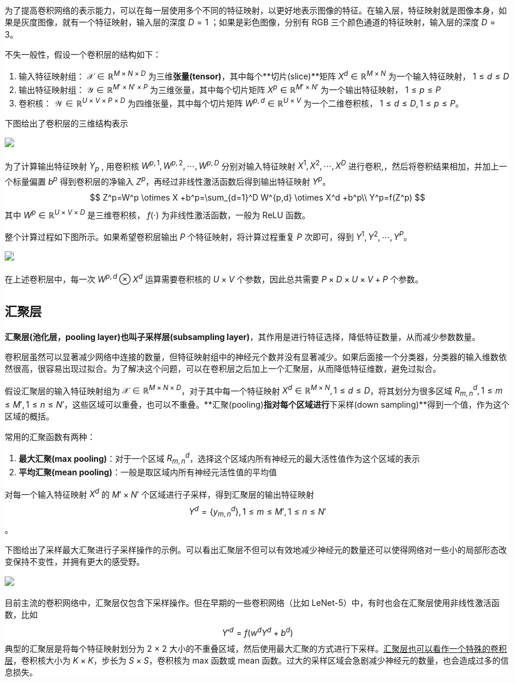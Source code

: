 为了提高卷积网络的表示能力，可以在每一层使用多个不同的特征映射，以更好地表示图像的特征。在输入层，特征映射就是图像本身，如果是灰度图像，就有一个特征映射，输入层的深度 $D = 1$ ；如果是彩色图像，分别有 RGB 三个颜色通道的特征映射，输入层的深度 $D = 3$。

不失一般性，假设一个卷积层的结构如下：

1. 输入特征映射组： $\mathcal{X}\in\mathbb{R}^{M\times N\times D}$ 为三维**张量(tensor)**，其中每个**切片(slice)**矩阵 $X^d\in \mathbb{R}^{M\times N}$ 为一个输入特征映射， $1\le d\le D$ 
2. 输出特征映射组： $\mathcal{Y}\in\mathbb{R}^{M'\times N'\times P}$ 为三维张量，其中每个切片矩阵 $X^p\in \mathbb{R}^{M'\times N'}$ 为一个输出特征映射， $1\le p\le P$ 
3. 卷积核： $\mathcal{W}\in \mathbb{R}^{U\times V\times P\times D}$ 为四维张量，其中每个切片矩阵 $W^{p,d}\in \mathbb{R}^{U \times V}$ 为一个二维卷积核， $1\le d\le D,1\le p\le P$。

下图给出了卷积层的三维结构表示

![](https://i.loli.net/2020/09/15/Q2OKcoED9wfF86l.png)

为了计算输出特征映射 $Y_p$ , 用卷积核 $W^{p,1},W^{p,2}, ⋯ ,W^{p,D}$ 分别对输入特征映射 $X^1, X^2, ⋯ , X^D$ 进行卷积,，然后将卷积结果相加，并加上一个标量偏置 $b^p$ 得到卷积层的净输入 $Z^p$，再经过非线性激活函数后得到输出特征映射 $Y^p$。
$$
Z^p=W^p \otimes X +b^p=\sum_{d=1}^D W^{p,d} \otimes X^d +b^p\\
Y^p=f(Z^p)
$$
其中 $W^p\in \mathbb{R}^{U\times V\times D}$ 是三维卷积核， $f(\cdot)$ 为非线性激活函数，一般为 ReLU 函数。

整个计算过程如下图所示。如果希望卷积层输出 $P$ 个特征映射，将计算过程重复 $P$ 次即可，得到 $Y^1,Y^2,\cdots,Y^P$。

![](https://i.loli.net/2020/09/15/rAqMc7I1E9wNj6m.png)

在上述卷积层中，每一次 $W^{p,d} \otimes X^d$ 运算需要卷积核的 $U\times V$ 个参数，因此总共需要 $P\times D\times U\times V+P$ 个参数。

## 汇聚层

**汇聚层(池化层，pooling layer)**也叫**子采样层(subsampling layer)**，其作用是进行特征选择，降低特征数量，从而减少参数数量。

卷积层虽然可以显著减少网络中连接的数量，但特征映射组中的神经元个数并没有显著减少。如果后面接一个分类器，分类器的输入维数依然很高，很容易出现过拟合。为了解决这个问题，可以在卷积层之后加上一个汇聚层，从而降低特征维数，避免过拟合。

假设汇聚层的输入特征映射组为 $\mathcal{X}\in\mathbb{R}^{M\times N\times D}$，对于其中每一个特征映射 $X^d ∈ \mathbb{R}^{M×N}, 1 ≤ d ≤ D$，将其划分为很多区域 $R^d_{m,n} , 1 ≤ m ≤ M ′ , 1 ≤ n ≤ N ′$，这些区域可以重叠，也可以不重叠。**汇聚(pooling)**指对每个区域进行**下采样(down sampling)**得到一个值，作为这个区域的概括。

常用的汇聚函数有两种：

1. **最大汇聚(max pooling)**：对于一个区域 $R^d_{m,n}$，选择这个区域内所有神经元的最大活性值作为这个区域的表示
2. **平均汇聚(mean pooling)**：一般是取区域内所有神经元活性值的平均值

对每一个输入特征映射 $X^d$ 的 $M ′ × N ′$ 个区域进行子采样，得到汇聚层的输出特征映射$$Y^d =\{y_{m,n}^d
\}, 1 ≤ m ≤ M ′ , 1 ≤ n ≤ N ′$$。

下图给出了采样最大汇聚进行子采样操作的示例。可以看出汇聚层不但可以有效地减少神经元的数量还可以使得网络对一些小的局部形态改变保持不变性，并拥有更大的感受野。

![](https://i.loli.net/2020/09/15/2a83pO1WzkRCKvG.png)

目前主流的卷积网络中，汇聚层仅包含下采样操作。但在早期的一些卷积网络（比如 LeNet-5）中，有时也会在汇聚层使用非线性激活函数，比如
$$
Y'^d=f(w^dY^d+b^d)
$$
典型的汇聚层是将每个特征映射划分为 2 × 2 大小的不重叠区域，然后使用最大汇聚的方式进行下采样。<u>汇聚层也可以看作一个特殊的卷积层</u>，卷积核大小为 $K × K$，步长为 $S × S$，卷积核为 max 函数或 mean 函数。过大的采样区域会急剧减少神经元的数量，也会造成过多的信息损失。
